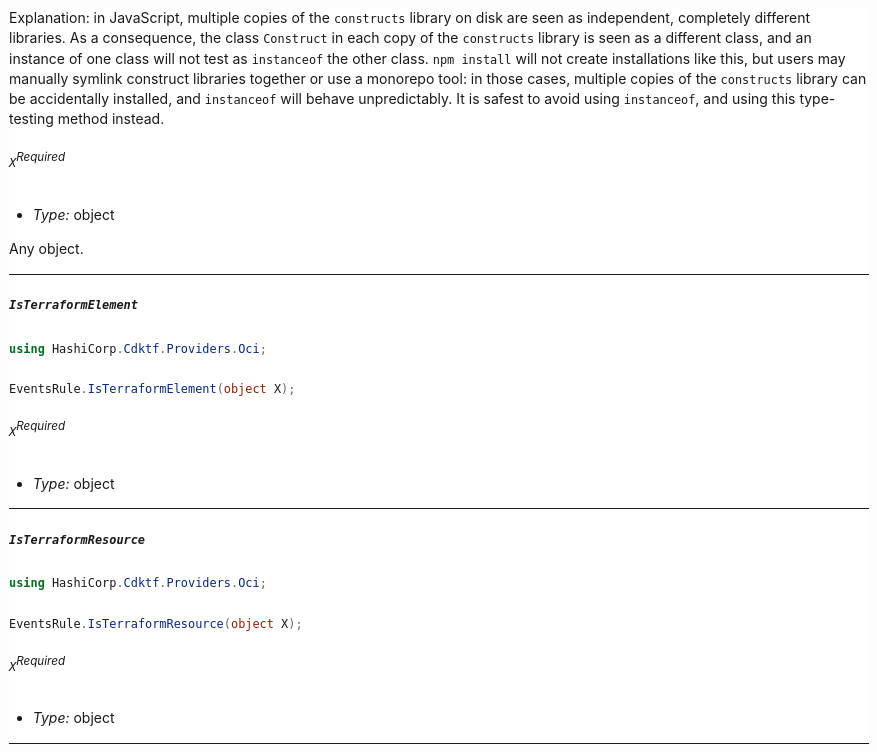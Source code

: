 Explanation: in JavaScript, multiple copies of the `constructs` library on
disk are seen as independent, completely different libraries. As a
consequence, the class `Construct` in each copy of the `constructs` library
is seen as a different class, and an instance of one class will not test as
`instanceof` the other class. `npm install` will not create installations
like this, but users may manually symlink construct libraries together or
use a monorepo tool: in those cases, multiple copies of the `constructs`
library can be accidentally installed, and `instanceof` will behave
unpredictably. It is safest to avoid using `instanceof`, and using
this type-testing method instead.

###### `X`<sup>Required</sup> <a name="X" id="rhizo-co-terraform-provider-oci.eventsRule.EventsRule.isConstruct.parameter.x"></a>

- *Type:* object

Any object.

---

##### `IsTerraformElement` <a name="IsTerraformElement" id="rhizo-co-terraform-provider-oci.eventsRule.EventsRule.isTerraformElement"></a>

```csharp
using HashiCorp.Cdktf.Providers.Oci;

EventsRule.IsTerraformElement(object X);
```

###### `X`<sup>Required</sup> <a name="X" id="rhizo-co-terraform-provider-oci.eventsRule.EventsRule.isTerraformElement.parameter.x"></a>

- *Type:* object

---

##### `IsTerraformResource` <a name="IsTerraformResource" id="rhizo-co-terraform-provider-oci.eventsRule.EventsRule.isTerraformResource"></a>

```csharp
using HashiCorp.Cdktf.Providers.Oci;

EventsRule.IsTerraformResource(object X);
```

###### `X`<sup>Required</sup> <a name="X" id="rhizo-co-terraform-provider-oci.eventsRule.EventsRule.isTerraformResource.parameter.x"></a>

- *Type:* object

---
